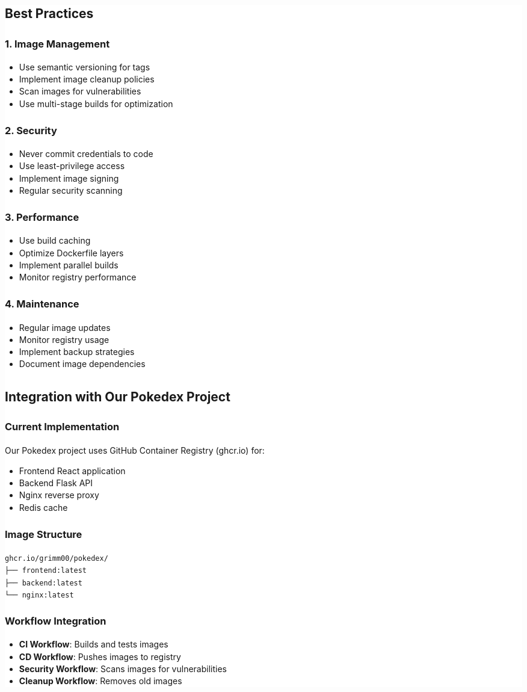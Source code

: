 ## Best Practices

### 1. Image Management
- Use semantic versioning for tags
- Implement image cleanup policies
- Scan images for vulnerabilities
- Use multi-stage builds for optimization

### 2. Security
- Never commit credentials to code
- Use least-privilege access
- Implement image signing
- Regular security scanning

### 3. Performance
- Use build caching
- Optimize Dockerfile layers
- Implement parallel builds
- Monitor registry performance

### 4. Maintenance
- Regular image updates
- Monitor registry usage
- Implement backup strategies
- Document image dependencies

## Integration with Our Pokedex Project

### Current Implementation
Our Pokedex project uses GitHub Container Registry (ghcr.io) for:
- Frontend React application
- Backend Flask API
- Nginx reverse proxy
- Redis cache

### Image Structure
```
ghcr.io/grimm00/pokedex/
├── frontend:latest
├── backend:latest
└── nginx:latest
```

### Workflow Integration
- **CI Workflow**: Builds and tests images
- **CD Workflow**: Pushes images to registry
- **Security Workflow**: Scans images for vulnerabilities
- **Cleanup Workflow**: Removes old images
